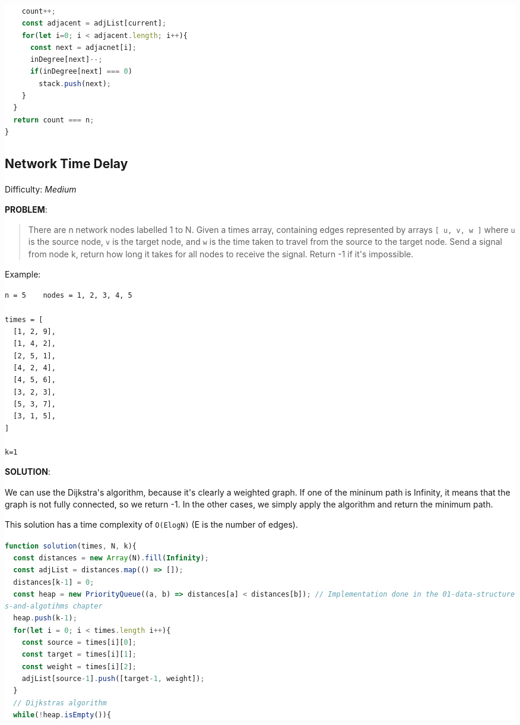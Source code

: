 ```javascript
    count++;
    const adjacent = adjList[current];
    for(let i=0; i < adjacent.length; i++){
      const next = adjacnet[i];
      inDegree[next]--;
      if(inDegree[next] === 0)
        stack.push(next);
    }
  }
  return count === n;
}
```

## Network Time Delay

Difficulty: _Medium_

**PROBLEM**:

> There are n network nodes labelled 1 to N. Given a times array, containing edges represented by arrays `[ u, v, w ]` where `u` is the source node, `v` is the target node, and `w` is the time taken to travel from the source to the target node. Send a signal from node k, return how long it takes for all nodes to receive the signal. Return -1 if it's impossible.

Example:

```
n = 5    nodes = 1, 2, 3, 4, 5

times = [
  [1, 2, 9],
  [1, 4, 2],
  [2, 5, 1],
  [4, 2, 4],
  [4, 5, 6],
  [3, 2, 3],
  [5, 3, 7],
  [3, 1, 5],
]

k=1
```

**SOLUTION**:

We can use the Dijkstra's algorithm, because it's clearly a weighted graph. If one of the mininum path is Infinity, it means that the graph is not fully connected, so we return -1. In the other cases, we simply apply the algorithm and return the minimum path.

This solution has a time complexity of `O(ElogN)` (E is the number of edges).

```javascript
function solution(times, N, k){
  const distances = new Array(N).fill(Infinity);
  const adjList = distances.map(() => []);
  distances[k-1] = 0;
  const heap = new PriorityQueue((a, b) => distances[a] < distances[b]); // Implementation done in the 01-data-structures-and-algotihms chapter
  heap.push(k-1);
  for(let i = 0; i < times.length i++){
    const source = times[i][0];
    const target = times[i][1];
    const weight = times[i][2];
    adjList[source-1].push([target-1, weight]);
  }
  // Dijkstras algorithm
  while(!heap.isEmpty()){
```